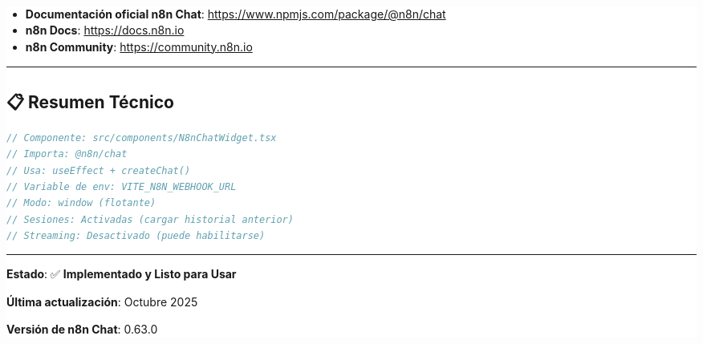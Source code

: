 - **Documentación oficial n8n Chat**: https://www.npmjs.com/package/@n8n/chat
- **n8n Docs**: https://docs.n8n.io
- **n8n Community**: https://community.n8n.io

---

## 📋 Resumen Técnico

```typescript
// Componente: src/components/N8nChatWidget.tsx
// Importa: @n8n/chat
// Usa: useEffect + createChat()
// Variable de env: VITE_N8N_WEBHOOK_URL
// Modo: window (flotante)
// Sesiones: Activadas (cargar historial anterior)
// Streaming: Desactivado (puede habilitarse)
```

---

**Estado**: ✅ **Implementado y Listo para Usar**

**Última actualización**: Octubre 2025

**Versión de n8n Chat**: 0.63.0
